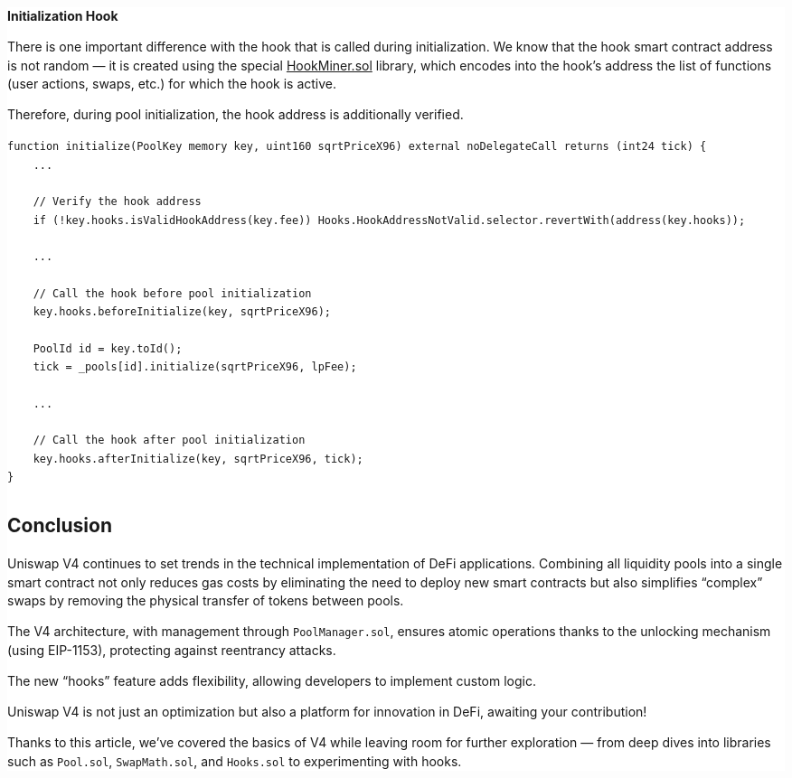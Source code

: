 **Initialization Hook**

There is one important difference with the hook that is called during initialization. We know that the hook smart contract address is not random — it is created using the special [HookMiner.sol](https://github.com/Uniswap/v4-periphery/blob/main/src/utils/HookMiner.sol) library, which encodes into the hook’s address the list of functions (user actions, swaps, etc.) for which the hook is active.

Therefore, during pool initialization, the hook address is additionally verified.

```solidity
function initialize(PoolKey memory key, uint160 sqrtPriceX96) external noDelegateCall returns (int24 tick) {
    ...

    // Verify the hook address
    if (!key.hooks.isValidHookAddress(key.fee)) Hooks.HookAddressNotValid.selector.revertWith(address(key.hooks));

    ...

    // Call the hook before pool initialization
    key.hooks.beforeInitialize(key, sqrtPriceX96);

    PoolId id = key.toId();
    tick = _pools[id].initialize(sqrtPriceX96, lpFee);

    ...

    // Call the hook after pool initialization
    key.hooks.afterInitialize(key, sqrtPriceX96, tick);
}
```

## Conclusion

Uniswap V4 continues to set trends in the technical implementation of DeFi applications. Combining all liquidity pools into a single smart contract not only reduces gas costs by eliminating the need to deploy new smart contracts but also simplifies “complex” swaps by removing the physical transfer of tokens between pools.

The V4 architecture, with management through `PoolManager.sol`, ensures atomic operations thanks to the unlocking mechanism (using EIP-1153), protecting against reentrancy attacks.

The new “hooks” feature adds flexibility, allowing developers to implement custom logic.

Uniswap V4 is not just an optimization but also a platform for innovation in DeFi, awaiting your contribution!

Thanks to this article, we’ve covered the basics of V4 while leaving room for further exploration — from deep dives into libraries such as `Pool.sol`, `SwapMath.sol`, and `Hooks.sol` to experimenting with hooks.
